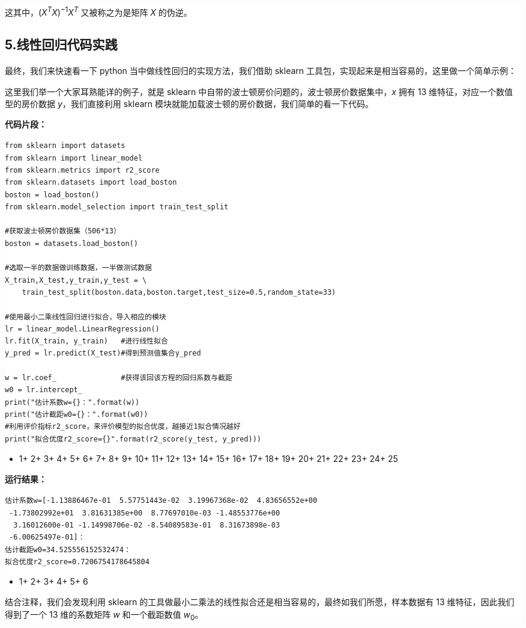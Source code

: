 这其中，$(X^TX)^{-1}X^T$ 又被称之为是矩阵 $X$ 的伪逆。

## 5.线性回归代码实践

最终，我们来快速看一下 python 当中做线性回归的实现方法，我们借助 sklearn 工具包，实现起来是相当容易的，这里做一个简单示例：

这里我们举一个大家耳熟能详的例子，就是 sklearn 中自带的波士顿房价问题的，波士顿房价数据集中，$x$ 拥有 13 维特征，对应一个数值型的房价数据 $y$，我们直接利用 sklearn 模块就能加载波士顿的房价数据，我们简单的看一下代码。

**代码片段：**

```
from sklearn import datasets
from sklearn import linear_model
from sklearn.metrics import r2_score
from sklearn.datasets import load_boston
boston = load_boston()
from sklearn.model_selection import train_test_split

#获取波士顿房价数据集（506*13）
boston = datasets.load_boston()

#选取一半的数据做训练数据，一半做测试数据
X_train,X_test,y_train,y_test = \
    train_test_split(boston.data,boston.target,test_size=0.5,random_state=33)

#使用最小二乘线性回归进行拟合，导入相应的模块
lr = linear_model.LinearRegression()
lr.fit(X_train, y_train)   #进行线性拟合
y_pred = lr.predict(X_test)#得到预测值集合y_pred

w = lr.coef_               #获得该回该方程的回归系数与截距
w0 = lr.intercept_
print("估计系数w={}：".format(w))
print("估计截距w0={}：".format(w0))
#利用评价指标r2_score，来评价模型的拟合优度，越接近1拟合情况越好
print("拟合优度r2_score={}".format(r2_score(y_test, y_pred)))
```

+ 1+ 2+ 3+ 4+ 5+ 6+ 7+ 8+ 9+ 10+ 11+ 12+ 13+ 14+ 15+ 16+ 17+ 18+ 19+ 20+ 21+ 22+ 23+ 24+ 25

**运行结果：**

```
估计系数w=[-1.13886467e-01  5.57751443e-02  3.19967368e-02  4.83656552e+00
 -1.73802992e+01  3.81631385e+00  8.77697010e-03 -1.48553776e+00
  3.16012600e-01 -1.14998706e-02 -8.54089583e-01  8.31673898e-03
 -6.00625497e-01]：
估计截距w0=34.525556152532474：
拟合优度r2_score=0.7206754178645804
```

+ 1+ 2+ 3+ 4+ 5+ 6

结合注释，我们会发现利用 sklearn 的工具做最小二乘法的线性拟合还是相当容易的，最终如我们所愿，样本数据有 13 维特征，因此我们得到了一个 13 维的系数矩阵 $w$ 和一个截距数值 $w_0$。